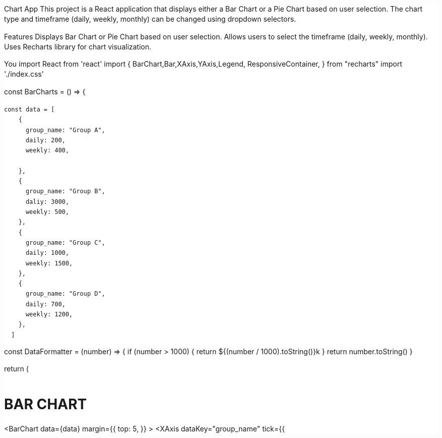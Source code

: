 






Chart App
This project is a React application that displays either a Bar Chart or a Pie Chart based on user selection. The chart type and timeframe (daily, weekly, monthly) can be changed using dropdown selectors.

Features
Displays Bar Chart or Pie Chart based on user selection.
Allows users to select the timeframe (daily, weekly, monthly).
Uses Recharts library for chart visualization.


You
import React from 'react'
import { BarChart,Bar,XAxis,YAxis,Legend, ResponsiveContainer, } from "recharts"
import './index.css'

 const BarCharts = () => {

    const data = [
        {
          group_name: "Group A",
          daily: 200,
          weekly: 400,
          
        },
        {
          group_name: "Group B",
          daliy: 3000,
          weekly: 500,
        },
        {
          group_name: "Group C",
          daily: 1000,
          weekly: 1500,
        },
        {
          group_name: "Group D",
          daily: 700,
          weekly: 1200,
        },
      ]

      
const DataFormatter = (number) => {
    if (number > 1000) {
      return ${(number / 1000).toString()}k
    }
    return number.toString()
  }


  return (
    <div className='bar-chart-container'>
      <h1 className='bar-chart-header'>BAR CHART</h1>
    <ResponsiveContainer width="100%" height={500}>
      <BarChart
        data={data}
        margin={{
          top: 5,
        }}
      >
        <XAxis
          dataKey="group_name"
          tick={{
